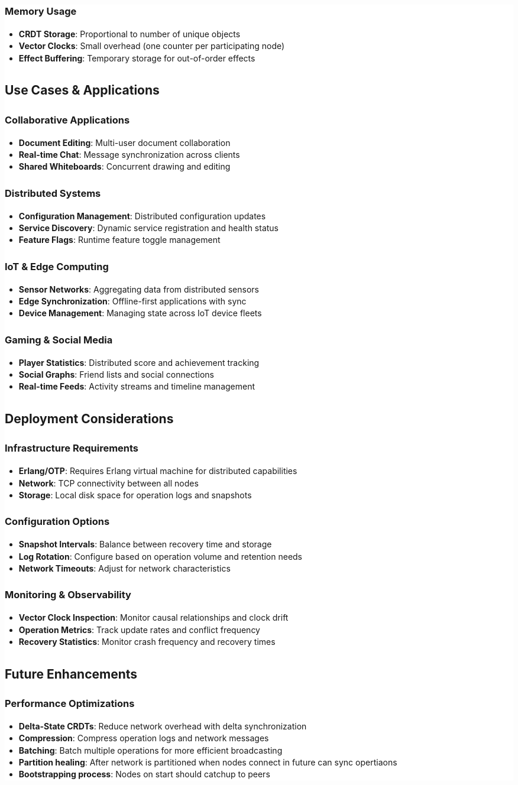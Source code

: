 ### Memory Usage
- **CRDT Storage**: Proportional to number of unique objects
- **Vector Clocks**: Small overhead (one counter per participating node)
- **Effect Buffering**: Temporary storage for out-of-order effects

## Use Cases & Applications

### Collaborative Applications
- **Document Editing**: Multi-user document collaboration
- **Real-time Chat**: Message synchronization across clients
- **Shared Whiteboards**: Concurrent drawing and editing

### Distributed Systems
- **Configuration Management**: Distributed configuration updates
- **Service Discovery**: Dynamic service registration and health status
- **Feature Flags**: Runtime feature toggle management

### IoT & Edge Computing
- **Sensor Networks**: Aggregating data from distributed sensors
- **Edge Synchronization**: Offline-first applications with sync
- **Device Management**: Managing state across IoT device fleets

### Gaming & Social Media
- **Player Statistics**: Distributed score and achievement tracking
- **Social Graphs**: Friend lists and social connections
- **Real-time Feeds**: Activity streams and timeline management

## Deployment Considerations

### Infrastructure Requirements
- **Erlang/OTP**: Requires Erlang virtual machine for distributed capabilities
- **Network**: TCP connectivity between all nodes
- **Storage**: Local disk space for operation logs and snapshots

### Configuration Options
- **Snapshot Intervals**: Balance between recovery time and storage
- **Log Rotation**: Configure based on operation volume and retention needs
- **Network Timeouts**: Adjust for network characteristics

### Monitoring & Observability
- **Vector Clock Inspection**: Monitor causal relationships and clock drift
- **Operation Metrics**: Track update rates and conflict frequency
- **Recovery Statistics**: Monitor crash frequency and recovery times

## Future Enhancements

### Performance Optimizations
- **Delta-State CRDTs**: Reduce network overhead with delta synchronization
- **Compression**: Compress operation logs and network messages
- **Batching**: Batch multiple operations for more efficient broadcasting
- **Partition healing**: After network is partitioned when nodes connect in future can sync opertiaons
- **Bootstrapping process**: Nodes on start should catchup to peers
